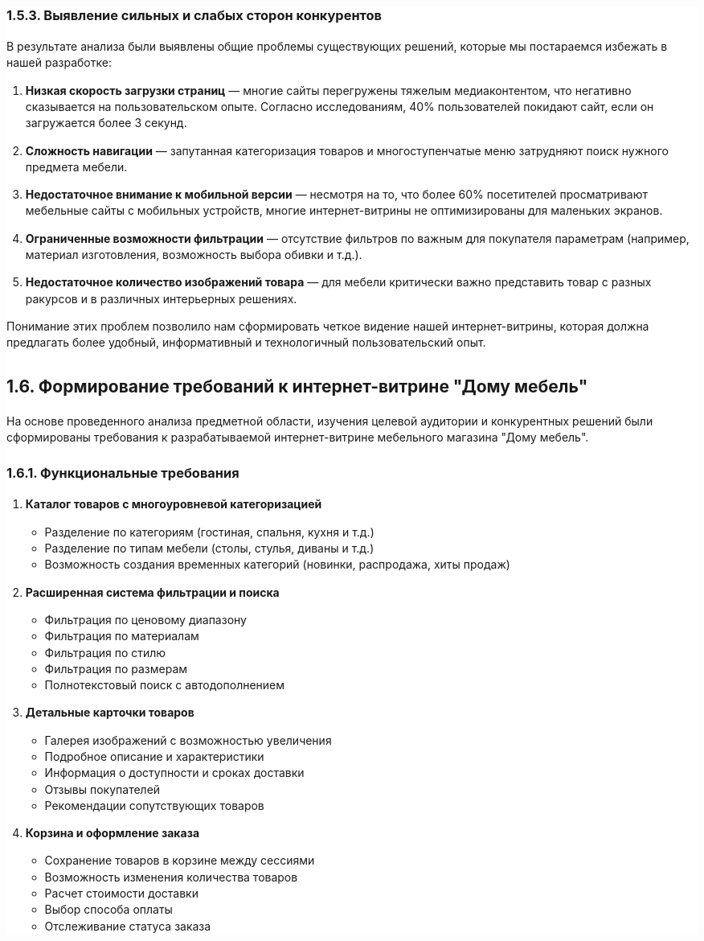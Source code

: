 ### 1.5.3. Выявление сильных и слабых сторон конкурентов

В результате анализа были выявлены общие проблемы существующих решений, которые мы постараемся избежать в нашей разработке:

1. **Низкая скорость загрузки страниц** — многие сайты перегружены тяжелым медиаконтентом, что негативно сказывается на пользовательском опыте. Согласно исследованиям, 40% пользователей покидают сайт, если он загружается более 3 секунд.

2. **Сложность навигации** — запутанная категоризация товаров и многоступенчатые меню затрудняют поиск нужного предмета мебели.

3. **Недостаточное внимание к мобильной версии** — несмотря на то, что более 60% посетителей просматривают мебельные сайты с мобильных устройств, многие интернет-витрины не оптимизированы для маленьких экранов.

4. **Ограниченные возможности фильтрации** — отсутствие фильтров по важным для покупателя параметрам (например, материал изготовления, возможность выбора обивки и т.д.).

5. **Недостаточное количество изображений товара** — для мебели критически важно представить товар с разных ракурсов и в различных интерьерных решениях.

Понимание этих проблем позволило нам сформировать четкое видение нашей интернет-витрины, которая должна предлагать более удобный, информативный и технологичный пользовательский опыт.

## 1.6. Формирование требований к интернет-витрине "Дому мебель"

На основе проведенного анализа предметной области, изучения целевой аудитории и конкурентных решений были сформированы требования к разрабатываемой интернет-витрине мебельного магазина "Дому мебель".

### 1.6.1. Функциональные требования

1. **Каталог товаров с многоуровневой категоризацией**
   - Разделение по категориям (гостиная, спальня, кухня и т.д.)
   - Разделение по типам мебели (столы, стулья, диваны и т.д.)
   - Возможность создания временных категорий (новинки, распродажа, хиты продаж)

2. **Расширенная система фильтрации и поиска**
   - Фильтрация по ценовому диапазону
   - Фильтрация по материалам
   - Фильтрация по стилю
   - Фильтрация по размерам
   - Полнотекстовый поиск с автодополнением

3. **Детальные карточки товаров**
   - Галерея изображений с возможностью увеличения
   - Подробное описание и характеристики
   - Информация о доступности и сроках доставки
   - Отзывы покупателей
   - Рекомендации сопутствующих товаров

4. **Корзина и оформление заказа**
   - Сохранение товаров в корзине между сессиями
   - Возможность изменения количества товаров
   - Расчет стоимости доставки
   - Выбор способа оплаты
   - Отслеживание статуса заказа
